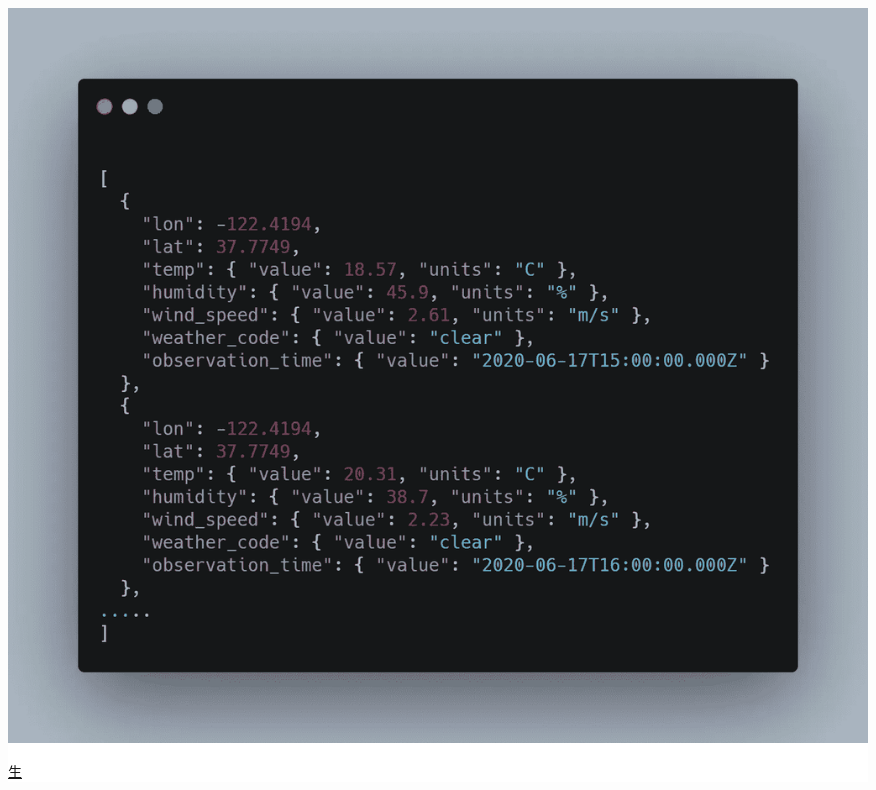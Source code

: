 ![](img/ba54fc32aa0a387afd8be369c5a43187.png)

[生](https://carbon.now.sh/?bg=rgba(171%2C%20184%2C%20195%2C%201)&t=seti&wt=none&l=application%2Fjson&ds=true&dsyoff=20px&dsblur=68px&wc=true&wa=true&pv=56px&ph=56px&ln=false&fl=1&fm=Hack&fs=14px&lh=133%25&si=false&es=2x&wm=false&code=%250A%255B%250A%2520%2520%257B%250A%2520%2520%2520%2520%2522lon%2522%253A%2520-122.4194%252C%250A%2520%2520%2520%2520%2522lat%2522%253A%252037.7749%252C%250A%2520%2520%2520%2520%2522temp%2522%253A%2520%257B%2520%2522value%2522%253A%252018.57%252C%2520%2522units%2522%253A%2520%2522C%2522%2520%257D%252C%250A%2520%2520%2520%2520%2522humidity%2522%253A%2520%257B%2520%2522value%2522%253A%252045.9%252C%2520%2522units%2522%253A%2520%2522%2525%2522%2520%257D%252C%250A%2520%2520%2520%2520%2522wind_speed%2522%253A%2520%257B%2520%2522value%2522%253A%25202.61%252C%2520%2522units%2522%253A%2520%2522m%252Fs%2522%2520%257D%252C%250A%2520%2520%2520%2520%2522weather_code%2522%253A%2520%257B%2520%2522value%2522%253A%2520%2522clear%2522%2520%257D%252C%250A%2520%2520%2520%2520%2522observation_time%2522%253A%2520%257B%2520%2522value%2522%253A%2520%25222020-06-17T15%253A00%253A00.000Z%2522%2520%257D%250A%2520%2520%257D%252C%250A%2520%2520%257B%250A%2520%2520%2520%2520%2522lon%2522%253A%2520-122.4194%252C%250A%2520%2520%2520%2520%2522lat%2522%253A%252037.7749%252C%250A%2520%2520%2520%2520%2522temp%2522%253A%2520%257B%2520%2522value%2522%253A%252020.31%252C%2520%2522units%2522%253A%2520%2522C%2522%2520%257D%252C%250A%2520%2520%2520%2520%2522humidity%2522%253A%2520%257B%2520%2522value%2522%253A%252038.7%252C%2520%2522units%2522%253A%2520%2522%2525%2522%2520%257D%252C%250A%2520%2520%2520%2520%2522wind_speed%2522%253A%2520%257B%2520%2522value%2522%253A%25202.23%252C%2520%2522units%2522%253A%2520%2522m%252Fs%2522%2520%257D%252C%250A%2520%2520%2520%2520%2522weather_code%2522%253A%2520%257B%2520%2522value%2522%253A%2520%2522clear%2522%2520%257D%252C%250A%2520%2520%2520%2520%2522observation_time%2522%253A%2520%257B%2520%2522value%2522%253A%2520%25222020-06-17T16%253A00%253A00.000Z%2522%2520%257D%250A%2520%2520%257D%252C%250A.....%250A%255D)

